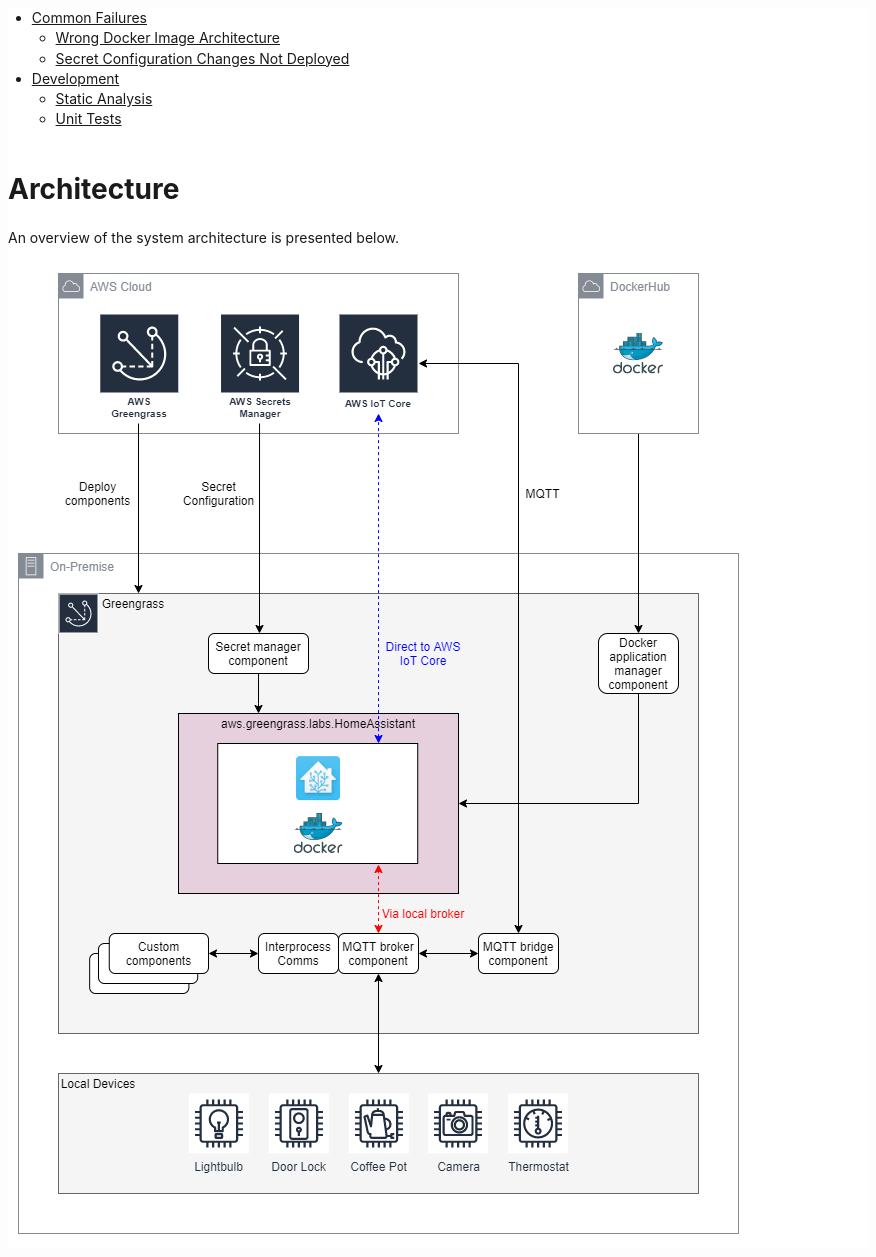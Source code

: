  * [Common Failures](#common-failures)
    * [Wrong Docker Image Architecture](#wrong-docker-image-architecture)
    * [Secret Configuration Changes Not Deployed](#secret-configuration-changes-not-deployed)
* [Development](#development)
  * [Static Analysis](#static-analysis)
  * [Unit Tests](#unit-tests)

# Architecture

An overview of the system architecture is presented below.

![ggv2-ha-architecture](images/ggv2-ha-architecture.png)
